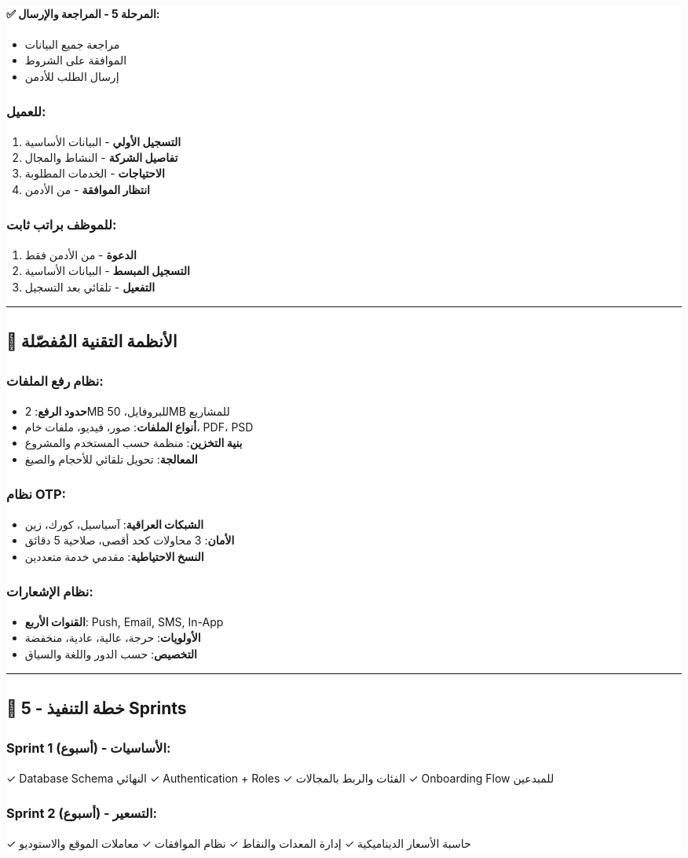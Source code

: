 #### ✅ المرحلة 5 - المراجعة والإرسال:
- مراجعة جميع البيانات
- الموافقة على الشروط
- إرسال الطلب للأدمن

### للعميل:
1. **التسجيل الأولي** - البيانات الأساسية
2. **تفاصيل الشركة** - النشاط والمجال
3. **الاحتياجات** - الخدمات المطلوبة
4. **انتظار الموافقة** - من الأدمن

### للموظف براتب ثابت:
1. **الدعوة** - من الأدمن فقط
2. **التسجيل المبسط** - البيانات الأساسية
3. **التفعيل** - تلقائي بعد التسجيل

---

## 🔧 الأنظمة التقنية المُفصّلة

### نظام رفع الملفات:
- **حدود الرفع**: 2MB للبروفايل، 50MB للمشاريع
- **أنواع الملفات**: صور، فيديو، ملفات خام، PDF، PSD
- **بنية التخزين**: منظمة حسب المستخدم والمشروع
- **المعالجة**: تحويل تلقائي للأحجام والصيغ

### نظام OTP:
- **الشبكات العراقية**: آسياسيل، كورك، زين
- **الأمان**: 3 محاولات كحد أقصى، صلاحية 5 دقائق
- **النسخ الاحتياطية**: مقدمي خدمة متعددين

### نظام الإشعارات:
- **القنوات الأربع**: Push, Email, SMS, In-App
- **الأولويات**: حرجة، عالية، عادية، منخفضة
- **التخصيص**: حسب الدور واللغة والسياق

---

## 🚀 خطة التنفيذ - 5 Sprints

### Sprint 1 (أسبوع) - الأساسيات:
✓ Database Schema النهائي
✓ Authentication + Roles
✓ الفئات والربط بالمجالات
✓ Onboarding Flow للمبدعين

### Sprint 2 (أسبوع) - التسعير:
✓ حاسبة الأسعار الديناميكية
✓ إدارة المعدات والنقاط
✓ نظام الموافقات
✓ معاملات الموقع والاستوديو
